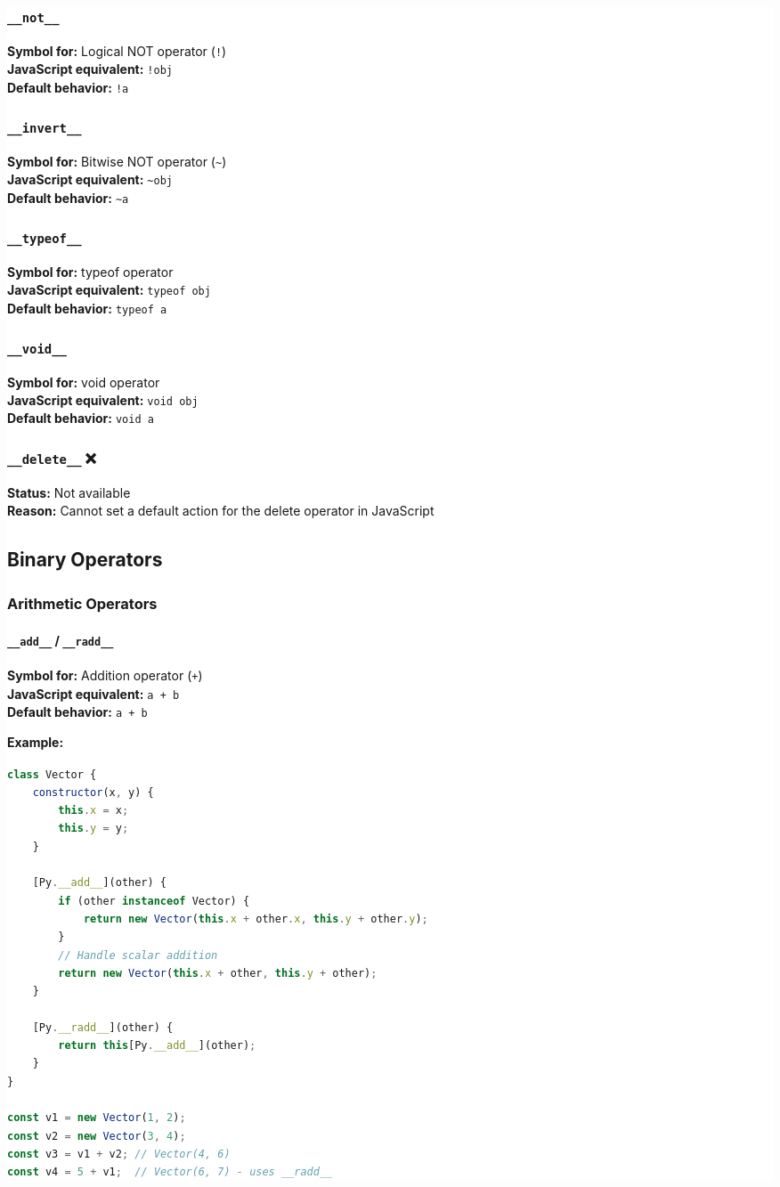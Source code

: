 ### `__not__`
**Symbol for:** Logical NOT operator (`!`)  
**JavaScript equivalent:** `!obj`  
**Default behavior:** `!a`

### `__invert__`
**Symbol for:** Bitwise NOT operator (`~`)  
**JavaScript equivalent:** `~obj`  
**Default behavior:** `~a`

### `__typeof__`
**Symbol for:** typeof operator  
**JavaScript equivalent:** `typeof obj`  
**Default behavior:** `typeof a`

### `__void__`
**Symbol for:** void operator  
**JavaScript equivalent:** `void obj`  
**Default behavior:** `void a`

### `__delete__` ❌
**Status:** Not available  
**Reason:** Cannot set a default action for the delete operator in JavaScript

## Binary Operators

### Arithmetic Operators

#### `__add__` / `__radd__`
**Symbol for:** Addition operator (`+`)  
**JavaScript equivalent:** `a + b`  
**Default behavior:** `a + b`

**Example:**
```javascript
class Vector {
    constructor(x, y) {
        this.x = x;
        this.y = y;
    }
    
    [Py.__add__](other) {
        if (other instanceof Vector) {
            return new Vector(this.x + other.x, this.y + other.y);
        }
        // Handle scalar addition
        return new Vector(this.x + other, this.y + other);
    }
    
    [Py.__radd__](other) {
        return this[Py.__add__](other);
    }
}

const v1 = new Vector(1, 2);
const v2 = new Vector(3, 4);
const v3 = v1 + v2; // Vector(4, 6)
const v4 = 5 + v1;  // Vector(6, 7) - uses __radd__
```
